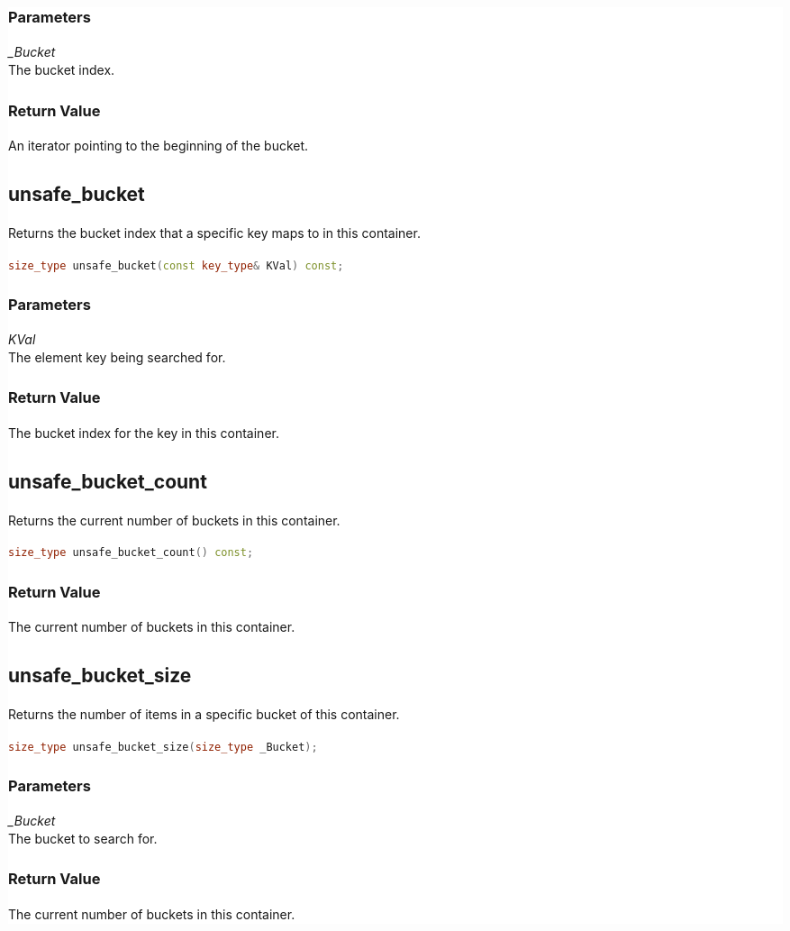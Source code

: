 ### Parameters

*_Bucket*<br/>
The bucket index.

### Return Value

An iterator pointing to the beginning of the bucket.

## <a name="unsafe_bucket"></a> unsafe_bucket

Returns the bucket index that a specific key maps to in this container.

```cpp
size_type unsafe_bucket(const key_type& KVal) const;
```

### Parameters

*KVal*<br/>
The element key being searched for.

### Return Value

The bucket index for the key in this container.

## <a name="unsafe_bucket_count"></a> unsafe_bucket_count

Returns the current number of buckets in this container.

```cpp
size_type unsafe_bucket_count() const;
```

### Return Value

The current number of buckets in this container.

## <a name="unsafe_bucket_size"></a> unsafe_bucket_size

Returns the number of items in a specific bucket of this container.

```cpp
size_type unsafe_bucket_size(size_type _Bucket);
```

### Parameters

*_Bucket*<br/>
The bucket to search for.

### Return Value

The current number of buckets in this container.
